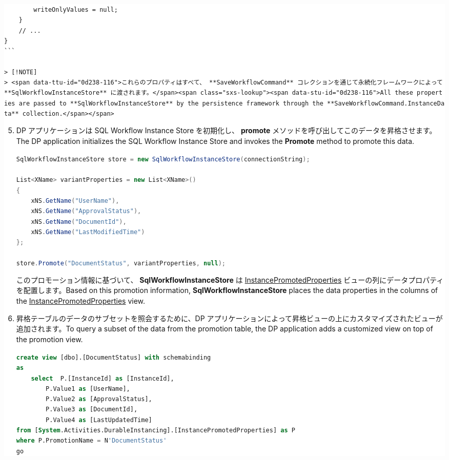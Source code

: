             writeOnlyValues = null;
        }
        // ...
    }
    ```

    > [!NOTE]
    > <span data-ttu-id="0d238-116">これらのプロパティはすべて、 **SaveWorkflowCommand** コレクションを通じて永続化フレームワークによって **SqlWorkflowInstanceStore** に渡されます。</span><span class="sxs-lookup"><span data-stu-id="0d238-116">All these properties are passed to **SqlWorkflowInstanceStore** by the persistence framework through the **SaveWorkflowCommand.InstanceData** collection.</span></span>

5. <span data-ttu-id="0d238-117">DP アプリケーションは SQL Workflow Instance Store を初期化し、 **promote** メソッドを呼び出してこのデータを昇格させます。</span><span class="sxs-lookup"><span data-stu-id="0d238-117">The DP application initializes the SQL Workflow Instance Store and invokes the **Promote** method to promote this data.</span></span>

    ```csharp
    SqlWorkflowInstanceStore store = new SqlWorkflowInstanceStore(connectionString);

    List<XName> variantProperties = new List<XName>()
    {
        xNS.GetName("UserName"),
        xNS.GetName("ApprovalStatus"),
        xNS.GetName("DocumentId"),
        xNS.GetName("LastModifiedTime")
    };

    store.Promote("DocumentStatus", variantProperties, null);
    ```

    <span data-ttu-id="0d238-118">このプロモーション情報に基づいて、 **SqlWorkflowInstanceStore** は [InstancePromotedProperties](#InstancePromotedProperties) ビューの列にデータプロパティを配置します。</span><span class="sxs-lookup"><span data-stu-id="0d238-118">Based on this promotion information, **SqlWorkflowInstanceStore** places the data properties in the columns of the [InstancePromotedProperties](#InstancePromotedProperties) view.</span></span>

6. <span data-ttu-id="0d238-119">昇格テーブルのデータのサブセットを照会するために、DP アプリケーションによって昇格ビューの上にカスタマイズされたビューが追加されます。</span><span class="sxs-lookup"><span data-stu-id="0d238-119">To query a subset of the data from the promotion table, the DP application adds a customized view on top of the promotion view.</span></span>

    ```sql
    create view [dbo].[DocumentStatus] with schemabinding
    as
        select  P.[InstanceId] as [InstanceId],
            P.Value1 as [UserName],
            P.Value2 as [ApprovalStatus],
            P.Value3 as [DocumentId],
            P.Value4 as [LastUpdatedTime]
    from [System.Activities.DurableInstancing].[InstancePromotedProperties] as P
    where P.PromotionName = N'DocumentStatus'
    go
    ```
